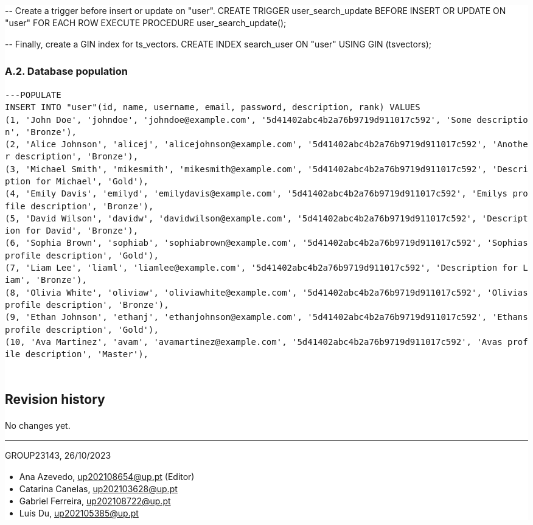 -- Create a trigger before insert or update on "user".
CREATE TRIGGER user_search_update 
 BEFORE INSERT OR UPDATE ON "user" 
 FOR EACH ROW 
 EXECUTE PROCEDURE user_search_update();

-- Finally, create a GIN index for ts_vectors.
CREATE INDEX search_user ON "user" USING GIN (tsvectors);
      </pre>

### A.2. Database population

<pre>
---POPULATE
INSERT INTO "user"(id, name, username, email, password, description, rank) VALUES
(1, 'John Doe', 'johndoe', 'johndoe@example.com', '5d41402abc4b2a76b9719d911017c592', 'Some description', 'Bronze'),
(2, 'Alice Johnson', 'alicej', 'alicejohnson@example.com', '5d41402abc4b2a76b9719d911017c592', 'Another description', 'Bronze'),
(3, 'Michael Smith', 'mikesmith', 'mikesmith@example.com', '5d41402abc4b2a76b9719d911017c592', 'Description for Michael', 'Gold'),
(4, 'Emily Davis', 'emilyd', 'emilydavis@example.com', '5d41402abc4b2a76b9719d911017c592', 'Emilys profile description', 'Bronze'),
(5, 'David Wilson', 'davidw', 'davidwilson@example.com', '5d41402abc4b2a76b9719d911017c592', 'Description for David', 'Bronze'),
(6, 'Sophia Brown', 'sophiab', 'sophiabrown@example.com', '5d41402abc4b2a76b9719d911017c592', 'Sophias profile description', 'Gold'),
(7, 'Liam Lee', 'liaml', 'liamlee@example.com', '5d41402abc4b2a76b9719d911017c592', 'Description for Liam', 'Bronze'),
(8, 'Olivia White', 'oliviaw', 'oliviawhite@example.com', '5d41402abc4b2a76b9719d911017c592', 'Olivias profile description', 'Bronze'),
(9, 'Ethan Johnson', 'ethanj', 'ethanjohnson@example.com', '5d41402abc4b2a76b9719d911017c592', 'Ethans profile description', 'Gold'),
(10, 'Ava Martinez', 'avam', 'avamartinez@example.com', '5d41402abc4b2a76b9719d911017c592', 'Avas profile description', 'Master'),
      </pre>


## Revision history

No changes yet.

***
GROUP23143, 26/10/2023

* Ana Azevedo, up202108654@up.pt (Editor)
* Catarina Canelas, up202103628@up.pt
* Gabriel Ferreira, up202108722@up.pt
* Luís Du, up202105385@up.pt
